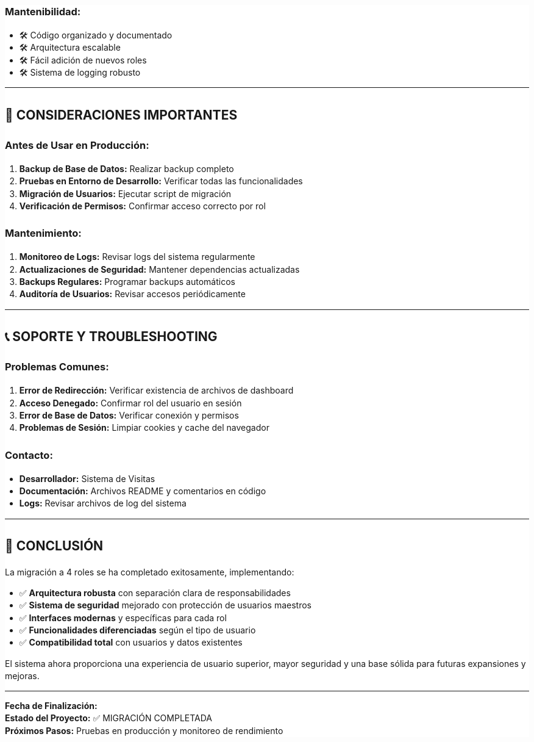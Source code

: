 ### **Mantenibilidad:**
- 🛠️ Código organizado y documentado
- 🛠️ Arquitectura escalable
- 🛠️ Fácil adición de nuevos roles
- 🛠️ Sistema de logging robusto

---

## 🚨 **CONSIDERACIONES IMPORTANTES**

### **Antes de Usar en Producción:**
1. **Backup de Base de Datos:** Realizar backup completo
2. **Pruebas en Entorno de Desarrollo:** Verificar todas las funcionalidades
3. **Migración de Usuarios:** Ejecutar script de migración
4. **Verificación de Permisos:** Confirmar acceso correcto por rol

### **Mantenimiento:**
1. **Monitoreo de Logs:** Revisar logs del sistema regularmente
2. **Actualizaciones de Seguridad:** Mantener dependencias actualizadas
3. **Backups Regulares:** Programar backups automáticos
4. **Auditoría de Usuarios:** Revisar accesos periódicamente

---

## 📞 **SOPORTE Y TROUBLESHOOTING**

### **Problemas Comunes:**
1. **Error de Redirección:** Verificar existencia de archivos de dashboard
2. **Acceso Denegado:** Confirmar rol del usuario en sesión
3. **Error de Base de Datos:** Verificar conexión y permisos
4. **Problemas de Sesión:** Limpiar cookies y cache del navegador

### **Contacto:**
- **Desarrollador:** Sistema de Visitas
- **Documentación:** Archivos README y comentarios en código
- **Logs:** Revisar archivos de log del sistema

---

## 🎉 **CONCLUSIÓN**

La migración a 4 roles se ha completado exitosamente, implementando:

- ✅ **Arquitectura robusta** con separación clara de responsabilidades
- ✅ **Sistema de seguridad** mejorado con protección de usuarios maestros
- ✅ **Interfaces modernas** y específicas para cada rol
- ✅ **Funcionalidades diferenciadas** según el tipo de usuario
- ✅ **Compatibilidad total** con usuarios y datos existentes

El sistema ahora proporciona una experiencia de usuario superior, mayor seguridad y una base sólida para futuras expansiones y mejoras.

---

**Fecha de Finalización:** <?php echo date('Y-m-d H:i:s'); ?>  
**Estado del Proyecto:** ✅ MIGRACIÓN COMPLETADA  
**Próximos Pasos:** Pruebas en producción y monitoreo de rendimiento
